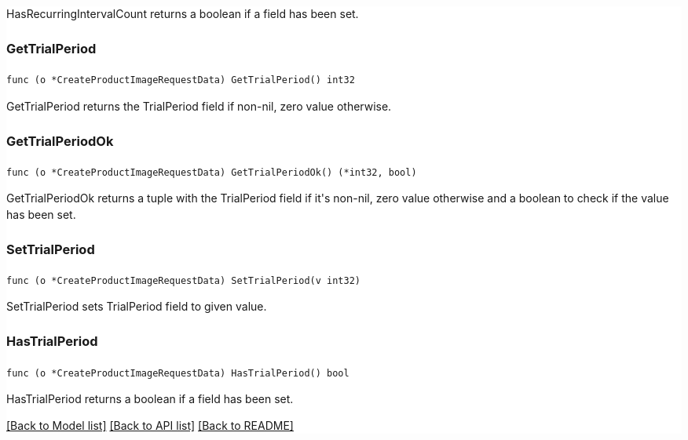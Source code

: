 HasRecurringIntervalCount returns a boolean if a field has been set.

### GetTrialPeriod

`func (o *CreateProductImageRequestData) GetTrialPeriod() int32`

GetTrialPeriod returns the TrialPeriod field if non-nil, zero value otherwise.

### GetTrialPeriodOk

`func (o *CreateProductImageRequestData) GetTrialPeriodOk() (*int32, bool)`

GetTrialPeriodOk returns a tuple with the TrialPeriod field if it's non-nil, zero value otherwise
and a boolean to check if the value has been set.

### SetTrialPeriod

`func (o *CreateProductImageRequestData) SetTrialPeriod(v int32)`

SetTrialPeriod sets TrialPeriod field to given value.

### HasTrialPeriod

`func (o *CreateProductImageRequestData) HasTrialPeriod() bool`

HasTrialPeriod returns a boolean if a field has been set.


[[Back to Model list]](../README.md#documentation-for-models) [[Back to API list]](../README.md#documentation-for-api-endpoints) [[Back to README]](../README.md)


